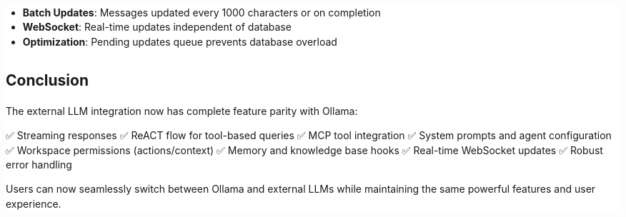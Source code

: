 - **Batch Updates**: Messages updated every 1000 characters or on completion
- **WebSocket**: Real-time updates independent of database
- **Optimization**: Pending updates queue prevents database overload

## Conclusion

The external LLM integration now has complete feature parity with Ollama:

✅ Streaming responses
✅ ReACT flow for tool-based queries
✅ MCP tool integration
✅ System prompts and agent configuration
✅ Workspace permissions (actions/context)
✅ Memory and knowledge base hooks
✅ Real-time WebSocket updates
✅ Robust error handling

Users can now seamlessly switch between Ollama and external LLMs while maintaining the same powerful features and user experience.
